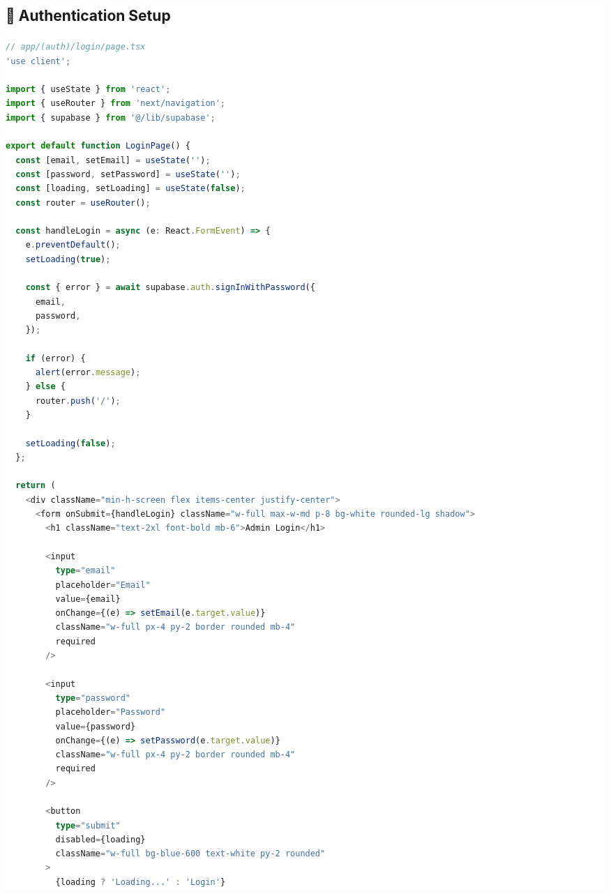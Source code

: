 
## 🔐 **Authentication Setup**

```typescript
// app/(auth)/login/page.tsx
'use client';

import { useState } from 'react';
import { useRouter } from 'next/navigation';
import { supabase } from '@/lib/supabase';

export default function LoginPage() {
  const [email, setEmail] = useState('');
  const [password, setPassword] = useState('');
  const [loading, setLoading] = useState(false);
  const router = useRouter();

  const handleLogin = async (e: React.FormEvent) => {
    e.preventDefault();
    setLoading(true);

    const { error } = await supabase.auth.signInWithPassword({
      email,
      password,
    });

    if (error) {
      alert(error.message);
    } else {
      router.push('/');
    }

    setLoading(false);
  };

  return (
    <div className="min-h-screen flex items-center justify-center">
      <form onSubmit={handleLogin} className="w-full max-w-md p-8 bg-white rounded-lg shadow">
        <h1 className="text-2xl font-bold mb-6">Admin Login</h1>

        <input
          type="email"
          placeholder="Email"
          value={email}
          onChange={(e) => setEmail(e.target.value)}
          className="w-full px-4 py-2 border rounded mb-4"
          required
        />

        <input
          type="password"
          placeholder="Password"
          value={password}
          onChange={(e) => setPassword(e.target.value)}
          className="w-full px-4 py-2 border rounded mb-4"
          required
        />

        <button
          type="submit"
          disabled={loading}
          className="w-full bg-blue-600 text-white py-2 rounded"
        >
          {loading ? 'Loading...' : 'Login'}
```